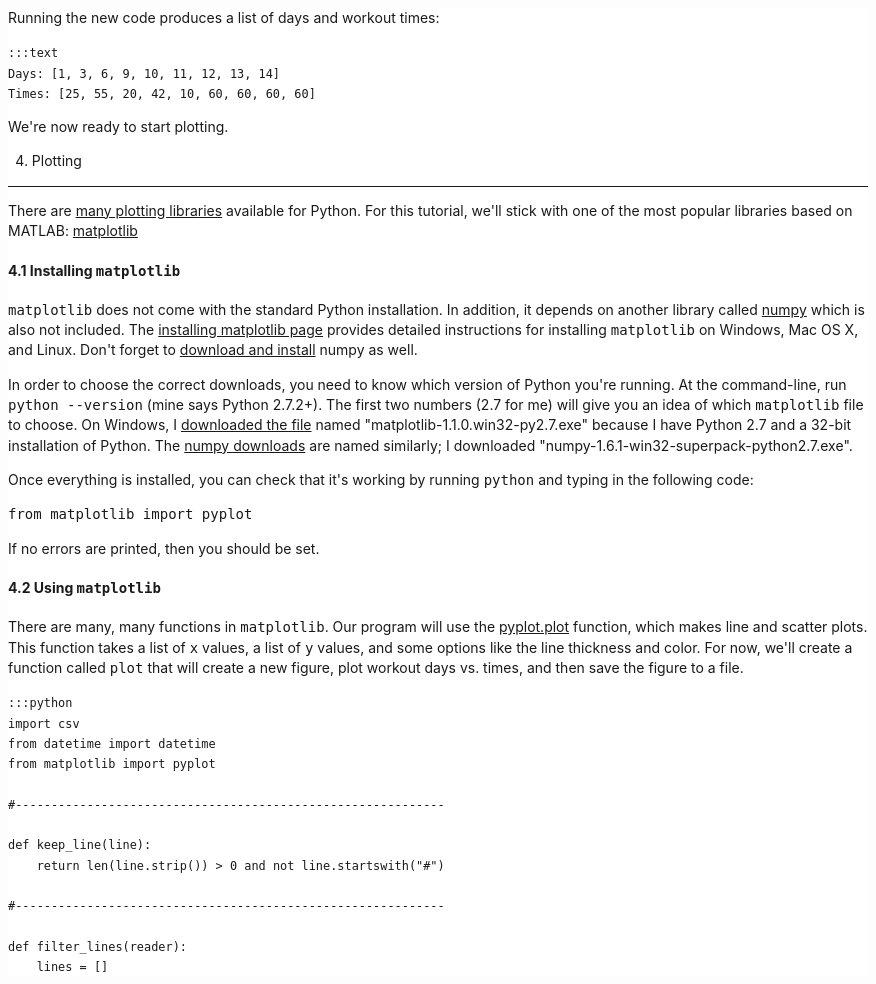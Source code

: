 Running the new code produces a list of days and workout times:

    :::text
    Days: [1, 3, 6, 9, 10, 11, 12, 13, 14]
    Times: [25, 55, 20, 42, 10, 60, 60, 60, 60]

We're now ready to start plotting.

4. Plotting
-----------

There are <a href="http://wiki.python.org/moin/NumericAndScientific/Plotting">many plotting libraries</a> available for Python. For this tutorial, we'll stick with one of the most popular libraries based on MATLAB: <a href="http://matplotlib.sourceforge.net/">matplotlib</a>

<h4>4.1 Installing <tt>matplotlib</tt></h4>

<tt>matplotlib</tt> does not come with the standard Python installation. In addition, it depends on another library called <a href="http://numpy.scipy.org/">numpy</a> which is also not included. The <a href="http://matplotlib.org/users/installing.html">installing matplotlib page</a> provides detailed instructions for installing <tt>matplotlib</tt> on Windows, Mac OS X, and Linux. Don't forget to <a href="http://scipy.org/Download">download and install</a> numpy as well.

In order to choose the correct downloads, you need to know which version of Python you're running. At the command-line, run <tt>python --version</tt> (mine says Python 2.7.2+). The first two numbers (2.7 for me) will give you an idea of which <tt>matplotlib</tt> file to choose. On Windows, I <a href="http://sourceforge.net/projects/matplotlib/files/matplotlib/matplotlib-1.1.0/">downloaded the file</a> named "matplotlib-1.1.0.win32-py2.7.exe" because I have Python 2.7 and a 32-bit installation of Python. The <a href="http://sourceforge.net/projects/numpy/files/NumPy/1.6.1/">numpy downloads</a> are named similarly; I downloaded "numpy-1.6.1-win32-superpack-python2.7.exe".

Once everything is installed, you can check that it's working by running <tt>python</tt> and typing in the following code:
<pre>from matplotlib import pyplot</pre>
If no errors are printed, then you should be set.

<h4>4.2 Using <tt>matplotlib</tt></h4>

There are many, many functions in <tt>matplotlib</tt>. Our program will use the <a href="http://matplotlib.sourceforge.net/api/pyplot_api.html#matplotlib.pyplot.plot">pyplot.plot</a> function, which makes line and scatter plots. This function takes a list of <tt>x</tt> values, a list of <tt>y</tt> values, and some options like the line thickness and color. For now, we'll create a function called <tt>plot</tt> that will create a new figure, plot workout days vs. times, and then save the figure to a file.

    :::python
    import csv
    from datetime import datetime
    from matplotlib import pyplot

    #------------------------------------------------------------

    def keep_line(line):
        return len(line.strip()) > 0 and not line.startswith("#")

    #------------------------------------------------------------

    def filter_lines(reader):
        lines = []
